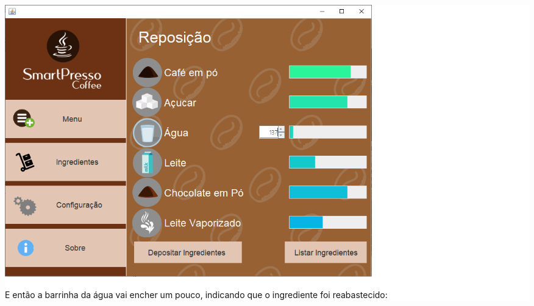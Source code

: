   <img width="70%" height="70%" src="smart_coffe_images/tela_menu_explicacao6.png">
</p>

  E então a barrinha da água vai encher um pouco, indicando que o ingrediente foi reabastecido:

<p align="center">